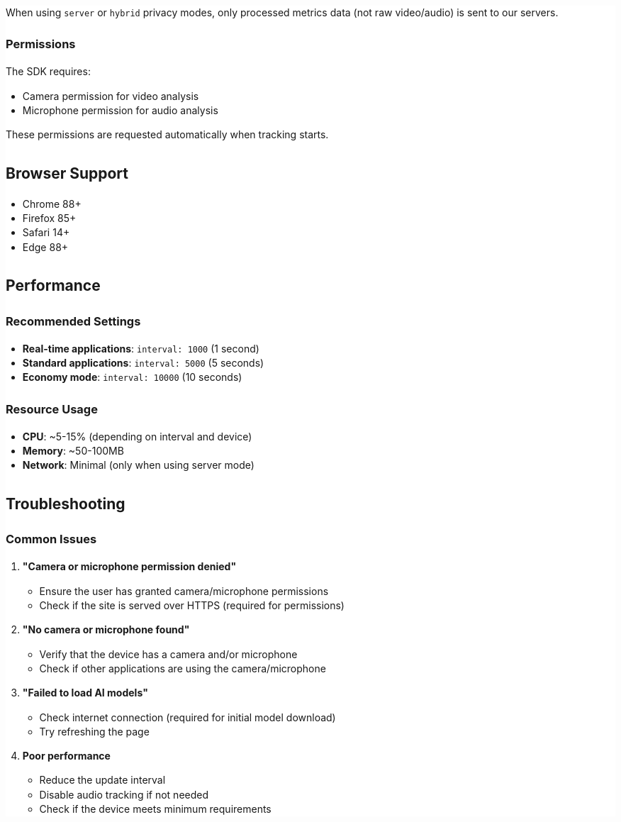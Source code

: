 When using `server` or `hybrid` privacy modes, only processed metrics data (not raw video/audio) is sent to our servers.

### Permissions

The SDK requires:
- Camera permission for video analysis
- Microphone permission for audio analysis

These permissions are requested automatically when tracking starts.

## Browser Support

- Chrome 88+
- Firefox 85+
- Safari 14+
- Edge 88+

## Performance

### Recommended Settings

- **Real-time applications**: `interval: 1000` (1 second)
- **Standard applications**: `interval: 5000` (5 seconds)
- **Economy mode**: `interval: 10000` (10 seconds)

### Resource Usage

- **CPU**: ~5-15% (depending on interval and device)
- **Memory**: ~50-100MB
- **Network**: Minimal (only when using server mode)

## Troubleshooting

### Common Issues

1. **"Camera or microphone permission denied"**
   - Ensure the user has granted camera/microphone permissions
   - Check if the site is served over HTTPS (required for permissions)

2. **"No camera or microphone found"**
   - Verify that the device has a camera and/or microphone
   - Check if other applications are using the camera/microphone

3. **"Failed to load AI models"**
   - Check internet connection (required for initial model download)
   - Try refreshing the page

4. **Poor performance**
   - Reduce the update interval
   - Disable audio tracking if not needed
   - Check if the device meets minimum requirements
